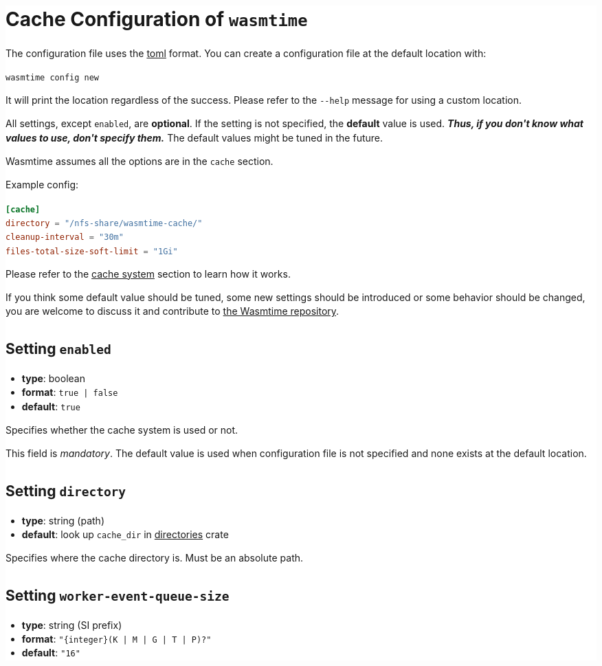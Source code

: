 # Cache Configuration of `wasmtime`

The configuration file uses the [toml] format.
You can create a configuration file at the default location with:
```console
wasmtime config new
```
It will print the location regardless of the success.
Please refer to the  `--help` message for using a custom location.

All settings, except `enabled`, are **optional**.
If the setting is not specified, the **default** value is used.
***Thus, if you don't know what values to use, don't specify them.***
The default values might be tuned in the future.

Wasmtime assumes all the options are in the `cache` section.

Example config:
```toml
[cache]
directory = "/nfs-share/wasmtime-cache/"
cleanup-interval = "30m"
files-total-size-soft-limit = "1Gi"
```

Please refer to the [cache system] section to learn how it works.

If you think some default value should be tuned, some new settings
should be introduced or some behavior should be changed, you are
welcome to discuss it and contribute to [the Wasmtime repository].

[the Wasmtime repository]: https://github.com/bytecodealliance/wasmtime

Setting `enabled`
-----------------
- **type**: boolean
- **format**: `true | false`
- **default**: `true`

Specifies whether the cache system is used or not.

This field is *mandatory*.
The default value is used when configuration file is not specified
and none exists at the default location.

[`enabled`]: #setting-enabled

Setting `directory`
-----------------
- **type**: string (path)
- **default**: look up `cache_dir` in [directories] crate

Specifies where the cache directory is. Must be an absolute path.

[`directory`]: #setting-directory

Setting `worker-event-queue-size`
-----------------
- **type**: string (SI prefix)
- **format**: `"{integer}(K | M | G | T | P)?"`
- **default**: `"16"`


[`worker-event-queue-size`]: #setting-worker-event-queue-size
[`baseline-compression-level`]: #setting-baseline-compression-level
[`optimized-compression-level`]: #setting-optimized-compression-level
[`optimized-compression-usage-counter-threshold`]: #setting-optimized-compression-usage-counter-threshold
[`cleanup-interval`]: #setting-cleanup-interval
[`optimizing-compression-task-timeout`]: #setting-optimizing-compression-task-timeout
[`allowed-clock-drift-for-files-from-future`]: #setting-allowed-clock-drift-for-files-from-future
[`file-count-soft-limit`]: #setting-file-count-soft-limit
[`files-total-size-soft-limit`]: #setting-files-total-size-soft-limit
[`file-count-limit-percent-if-deleting`]: #setting-file-count-limit-percent-if-deleting
[`files-total-size-limit-percent-if-deleting`]: #setting-files-total-size-limit-percent-if-deleting
[toml]: https://github.com/toml-lang/toml
[directories]: https://crates.io/crates/directories
[cache system]: #how-does-the-cache-work
[cache worker]: #how-does-the-cache-work
[zstd]: https://facebook.github.io/zstd/
[Least Recently Used (LRU)]: https://en.wikipedia.org/wiki/Cache_replacement_policies#Least_recently_used_(LRU)